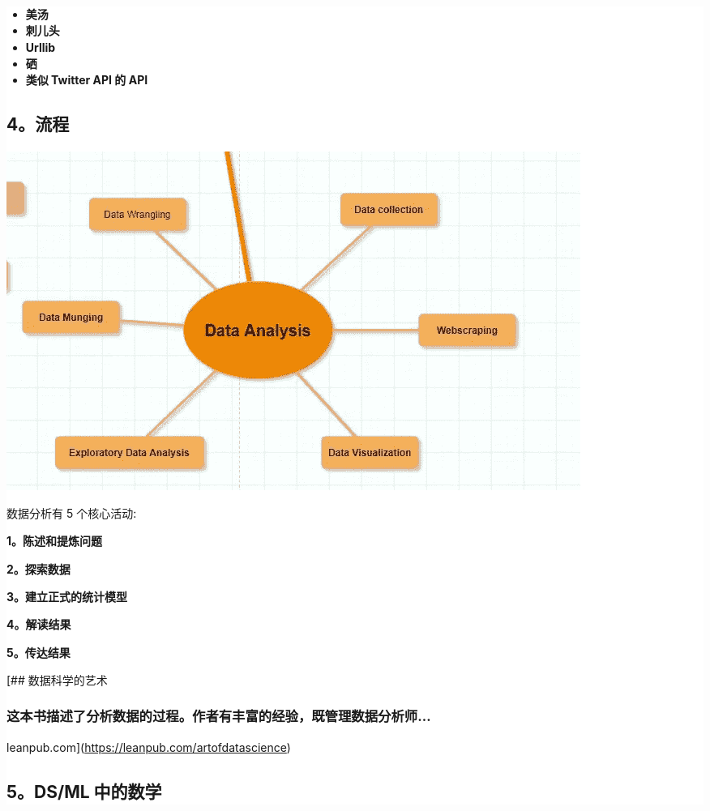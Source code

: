 *   **美汤**
*   **刺儿头**
*   **Urllib**
*   **硒**
*   **类似 Twitter API 的 API**

## **4。流程**

![](img/f63dc9b0a1854a6d637cefa589949bd5.png)

数据分析有 5 个核心活动:

**1。陈述和提炼问题**

**2。探索数据**

**3。建立正式的统计模型**

**4。解读结果**

**5。传达结果**

[](https://leanpub.com/artofdatascience) [## 数据科学的艺术

### 这本书描述了分析数据的过程。作者有丰富的经验，既管理数据分析师…

leanpub.com](https://leanpub.com/artofdatascience) 

## **5。DS/ML 中的数学**
